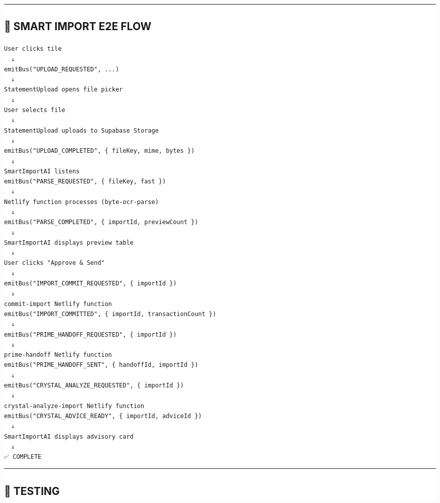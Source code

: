 
---

## 🔄 SMART IMPORT E2E FLOW

```
User clicks tile
  ↓
emitBus("UPLOAD_REQUESTED", ...)
  ↓
StatementUpload opens file picker
  ↓
User selects file
  ↓
StatementUpload uploads to Supabase Storage
  ↓
emitBus("UPLOAD_COMPLETED", { fileKey, mime, bytes })
  ↓
SmartImportAI listens
emitBus("PARSE_REQUESTED", { fileKey, fast })
  ↓
Netlify function processes (byte-ocr-parse)
  ↓
emitBus("PARSE_COMPLETED", { importId, previewCount })
  ↓
SmartImportAI displays preview table
  ↓
User clicks "Approve & Send"
  ↓
emitBus("IMPORT_COMMIT_REQUESTED", { importId })
  ↓
commit-import Netlify function
emitBus("IMPORT_COMMITTED", { importId, transactionCount })
  ↓
emitBus("PRIME_HANDOFF_REQUESTED", { importId })
  ↓
prime-handoff Netlify function
emitBus("PRIME_HANDOFF_SENT", { handoffId, importId })
  ↓
emitBus("CRYSTAL_ANALYZE_REQUESTED", { importId })
  ↓
crystal-analyze-import Netlify function
emitBus("CRYSTAL_ADVICE_READY", { importId, adviceId })
  ↓
SmartImportAI displays advisory card
  ↓
✅ COMPLETE
```

---

## 🧪 TESTING
